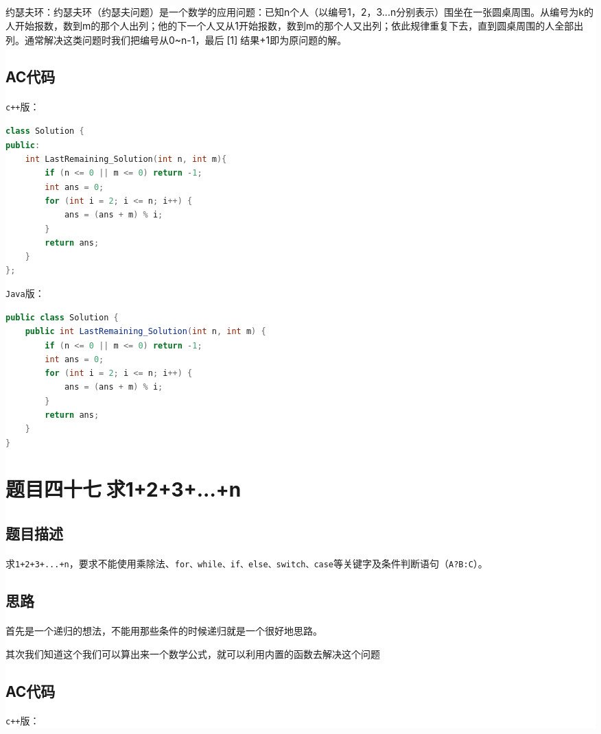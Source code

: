 约瑟夫环：约瑟夫环（约瑟夫问题）是一个数学的应用问题：已知n个人（以编号1，2，3...n分别表示）围坐在一张圆桌周围。从编号为k的人开始报数，数到m的那个人出列；他的下一个人又从1开始报数，数到m的那个人又出列；依此规律重复下去，直到圆桌周围的人全部出列。通常解决这类问题时我们把编号从0~n-1，最后 [1]  结果+1即为原问题的解。

## AC代码

`c++`版：

```c++
class Solution {
public:
    int LastRemaining_Solution(int n, int m){
        if (n <= 0 || m <= 0) return -1;
        int ans = 0;
        for (int i = 2; i <= n; i++) {
            ans = (ans + m) % i;
        }
        return ans;
    }
};
```

`Java`版：

```java
public class Solution {
    public int LastRemaining_Solution(int n, int m) {
        if (n <= 0 || m <= 0) return -1;
        int ans = 0;
        for (int i = 2; i <= n; i++) {
            ans = (ans + m) % i;
        }
        return ans;
    }
}
```

# 题目四十七 求1+2+3+...+n

## 题目描述

求`1+2+3+...+n`，要求不能使用乘除法、`for、while、if、else、switch、case`等关键字及条件判断语句（`A?B:C`）。	

## 思路

首先是一个递归的想法，不能用那些条件的时候递归就是一个很好地思路。

其次我们知道这个我们可以算出来一个数学公式，就可以利用内置的函数去解决这个问题

## AC代码

`c++`版：
